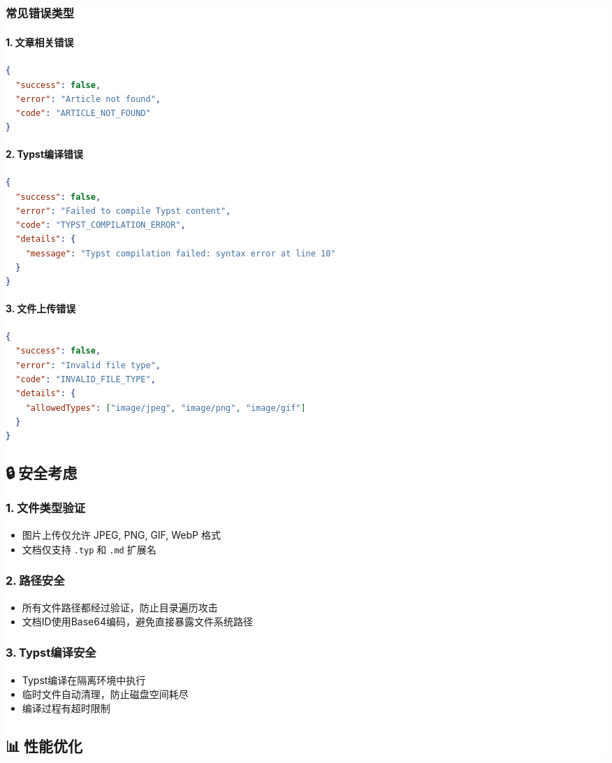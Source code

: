 ### 常见错误类型

#### 1. 文章相关错误
```json
{
  "success": false,
  "error": "Article not found",
  "code": "ARTICLE_NOT_FOUND"
}
```

#### 2. Typst编译错误
```json
{
  "success": false,
  "error": "Failed to compile Typst content",
  "code": "TYPST_COMPILATION_ERROR",
  "details": {
    "message": "Typst compilation failed: syntax error at line 10"
  }
}
```

#### 3. 文件上传错误
```json
{
  "success": false,
  "error": "Invalid file type",
  "code": "INVALID_FILE_TYPE",
  "details": {
    "allowedTypes": ["image/jpeg", "image/png", "image/gif"]
  }
}
```

## 🔒 安全考虑

### 1. 文件类型验证
- 图片上传仅允许 JPEG, PNG, GIF, WebP 格式
- 文档仅支持 `.typ` 和 `.md` 扩展名

### 2. 路径安全
- 所有文件路径都经过验证，防止目录遍历攻击
- 文档ID使用Base64编码，避免直接暴露文件系统路径

### 3. Typst编译安全
- Typst编译在隔离环境中执行
- 临时文件自动清理，防止磁盘空间耗尽
- 编译过程有超时限制

## 📊 性能优化

